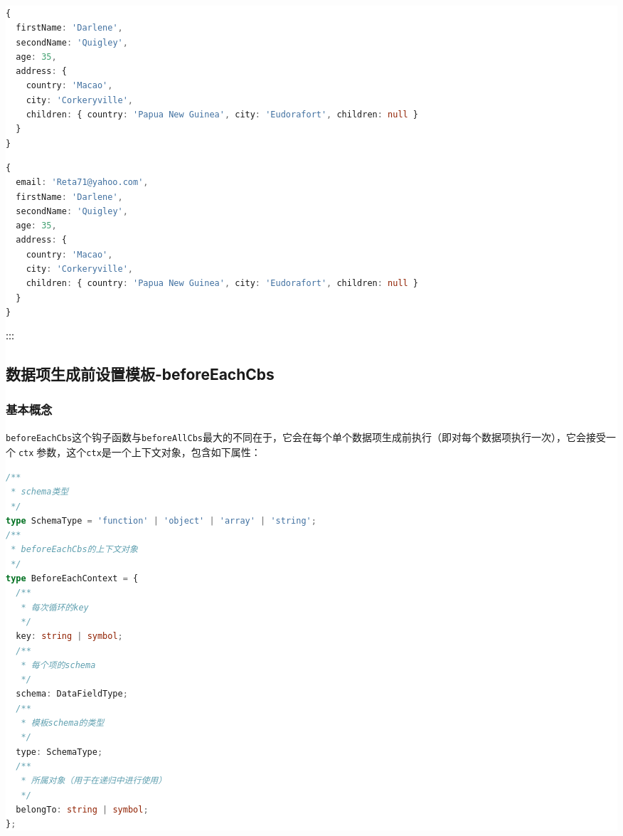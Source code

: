 ```ts [data参数]
{
  firstName: 'Darlene',
  secondName: 'Quigley',
  age: 35,
  address: {
    country: 'Macao',
    city: 'Corkeryville',
    children: { country: 'Papua New Guinea', city: 'Eudorafort', children: null }
  }
}
```

```ts [最终生成结果] {2}
{
  email: 'Reta71@yahoo.com',
  firstName: 'Darlene',
  secondName: 'Quigley',
  age: 35,
  address: {
    country: 'Macao',
    city: 'Corkeryville',
    children: { country: 'Papua New Guinea', city: 'Eudorafort', children: null }
  }
}

```

:::

## 数据项生成前设置模板-beforeEachCbs

### 基本概念

`beforeEachCbs`这个钩子函数与`beforeAllCbs`最大的不同在于，它会在每个单个数据项生成前执行（即对每个数据项执行一次），它会接受一个 `ctx` 参数，这个`ctx`是一个上下文对象，包含如下属性：

```ts
/**
 * schema类型
 */
type SchemaType = 'function' | 'object' | 'array' | 'string';
/**
 * beforeEachCbs的上下文对象
 */
type BeforeEachContext = {
  /**
   * 每次循环的key
   */
  key: string | symbol;
  /**
   * 每个项的schema
   */
  schema: DataFieldType;
  /**
   * 模板schema的类型
   */
  type: SchemaType;
  /**
   * 所属对象（用于在递归中进行使用）
   */
  belongTo: string | symbol;
};
```
